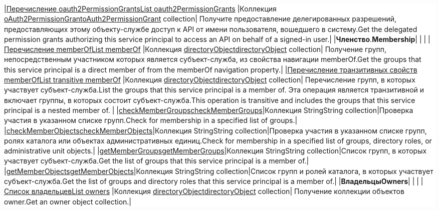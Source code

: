 |[<span data-ttu-id="d90c0-184">Перечисление oauth2PermissionGrants</span><span class="sxs-lookup"><span data-stu-id="d90c0-184">List oauth2PermissionGrants</span></span>](../api/serviceprincipal-list-oauth2permissiongrants.md) |<span data-ttu-id="d90c0-185">Коллекция [oAuth2PermissionGrant](oauth2permissiongrant.md)</span><span class="sxs-lookup"><span data-stu-id="d90c0-185">[oAuth2PermissionGrant](oauth2permissiongrant.md) collection</span></span>| <span data-ttu-id="d90c0-186">Получите предоставление делегированных разрешений, предоставляющих этому объекту-службе доступ к API от имени пользователя, вошедшего в систему.</span><span class="sxs-lookup"><span data-stu-id="d90c0-186">Get the delegated permission grants authorizing this service principal to access an API on behalf of a signed-in user.</span></span>|
|<span data-ttu-id="d90c0-187">**Членство**.</span><span class="sxs-lookup"><span data-stu-id="d90c0-187">**Membership**</span></span>| | |
|[<span data-ttu-id="d90c0-188">Перечисление memberOf</span><span class="sxs-lookup"><span data-stu-id="d90c0-188">List memberOf</span></span>](../api/serviceprincipal-list-memberof.md) |<span data-ttu-id="d90c0-189">Коллекция [directoryObject](directoryobject.md)</span><span class="sxs-lookup"><span data-stu-id="d90c0-189">[directoryObject](directoryobject.md) collection</span></span>| <span data-ttu-id="d90c0-190">Получение групп, непосредственным участником которых является субъект-служба, из свойства навигации memberOf.</span><span class="sxs-lookup"><span data-stu-id="d90c0-190">Get the groups that this service principal is a direct member of from the memberOf navigation property.</span></span>|
|[<span data-ttu-id="d90c0-191">Перечисление транзитивных свойств memberOf</span><span class="sxs-lookup"><span data-stu-id="d90c0-191">List transitive memberOf</span></span>](../api/serviceprincipal-list-transitivememberof.md) |<span data-ttu-id="d90c0-192">Коллекция [directoryObject](directoryobject.md)</span><span class="sxs-lookup"><span data-stu-id="d90c0-192">[directoryObject](directoryobject.md) collection</span></span>| <span data-ttu-id="d90c0-193">Перечисление групп, в которых участвует субъект-служба.</span><span class="sxs-lookup"><span data-stu-id="d90c0-193">List the groups that this service principal is a member of.</span></span> <span data-ttu-id="d90c0-194">Эта операция является транзитивной и включает группы, в которых состоит субъект-служба.</span><span class="sxs-lookup"><span data-stu-id="d90c0-194">This operation is transitive and includes the groups that this service principal is a nested member of.</span></span> |
|[<span data-ttu-id="d90c0-195">checkMemberGroups</span><span class="sxs-lookup"><span data-stu-id="d90c0-195">checkMemberGroups</span></span>](../api/serviceprincipal-checkmembergroups.md)|<span data-ttu-id="d90c0-196">Коллекция String</span><span class="sxs-lookup"><span data-stu-id="d90c0-196">String collection</span></span>|<span data-ttu-id="d90c0-197">Проверка участия в указанном списке групп.</span><span class="sxs-lookup"><span data-stu-id="d90c0-197">Check for membership in a specified list of groups.</span></span>|
|[<span data-ttu-id="d90c0-198">checkMemberObjects</span><span class="sxs-lookup"><span data-stu-id="d90c0-198">checkMemberObjects</span></span>](../api/serviceprincipal-checkmemberobjects.md)|<span data-ttu-id="d90c0-199">Коллекция String</span><span class="sxs-lookup"><span data-stu-id="d90c0-199">String collection</span></span>|<span data-ttu-id="d90c0-200">Проверка участия в указанном списке групп, ролях каталога или объектах административных единиц.</span><span class="sxs-lookup"><span data-stu-id="d90c0-200">Check for membership in a specified list of groups, directory roles, or administrative unit objects.</span></span>|
|[<span data-ttu-id="d90c0-201">getMemberGroups</span><span class="sxs-lookup"><span data-stu-id="d90c0-201">getMemberGroups</span></span>](../api/serviceprincipal-getmembergroups.md)|<span data-ttu-id="d90c0-202">Коллекция String</span><span class="sxs-lookup"><span data-stu-id="d90c0-202">String collection</span></span>|<span data-ttu-id="d90c0-203">Список групп, в которых участвует субъект-служба.</span><span class="sxs-lookup"><span data-stu-id="d90c0-203">Get the list of groups that this service principal is a member of.</span></span>|
|[<span data-ttu-id="d90c0-204">getMemberObjects</span><span class="sxs-lookup"><span data-stu-id="d90c0-204">getMemberObjects</span></span>](../api/serviceprincipal-getmemberobjects.md)|<span data-ttu-id="d90c0-205">Коллекция String</span><span class="sxs-lookup"><span data-stu-id="d90c0-205">String collection</span></span>|<span data-ttu-id="d90c0-206">Список групп и ролей каталога, в которых участвует субъект-служба.</span><span class="sxs-lookup"><span data-stu-id="d90c0-206">Get the list of groups and directory roles that this service principal is a member of.</span></span>|
|<span data-ttu-id="d90c0-207">**Владельцы**</span><span class="sxs-lookup"><span data-stu-id="d90c0-207">**Owners**</span></span>| | |
|[<span data-ttu-id="d90c0-208">Список владельцев</span><span class="sxs-lookup"><span data-stu-id="d90c0-208">List owners</span></span>](../api/serviceprincipal-list-owners.md) |<span data-ttu-id="d90c0-209">Коллекция [directoryObject](directoryobject.md)</span><span class="sxs-lookup"><span data-stu-id="d90c0-209">[directoryObject](directoryobject.md) collection</span></span>| <span data-ttu-id="d90c0-210">Получение коллекции объектов owner.</span><span class="sxs-lookup"><span data-stu-id="d90c0-210">Get an owner object collection.</span></span>|